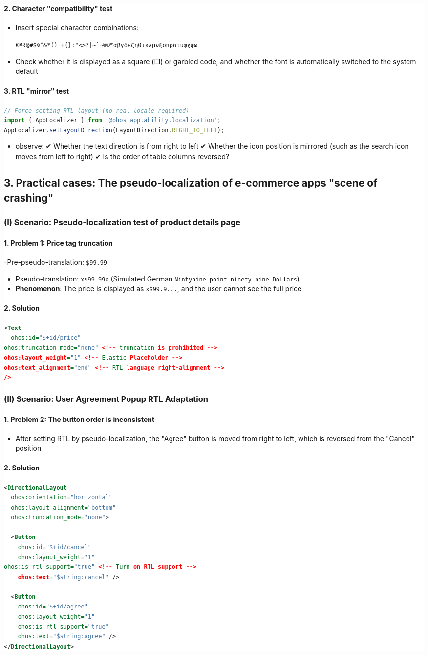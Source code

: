 #### 2. **Character "compatibility" test**
- Insert special character combinations:
  ```
  €¥₹@#$%^&*()_+{}:"<>?|~`¬®©™αβγδεζηθικλμνξοπρστυφχψω
  ```  
- Check whether it is displayed as a square (□) or garbled code, and whether the font is automatically switched to the system default

#### 3. **RTL "mirror" test**
```typescript
// Force setting RTL layout (no real locale required)
import { AppLocalizer } from '@ohos.app.ability.localization';
AppLocalizer.setLayoutDirection(LayoutDirection.RIGHT_TO_LEFT);
```  
- observe:
✔ Whether the text direction is from right to left
✔ Whether the icon position is mirrored (such as the search icon moves from left to right)
✔ Is the order of table columns reversed?


## 3. Practical cases: The pseudo-localization of e-commerce apps "scene of crashing"
### (I) Scenario: Pseudo-localization test of product details page
#### 1. **Problem 1: Price tag truncation**
-Pre-pseudo-translation: `$99.99`
- Pseudo-translation: `x$99.99x` (Simulated German `Nintynine point ninety-nine Dollars`)
- **Phenomenon**: The price is displayed as `x$99.9...`, and the user cannot see the full price

#### 2. **Solution**
```xml
<Text
  ohos:id="$+id/price"
ohos:truncation_mode="none" <!-- truncation is prohibited -->
ohos:layout_weight="1" <!-- Elastic Placeholder -->
ohos:text_alignment="end" <!-- RTL language right-alignment -->
/>
```

### (II) Scenario: User Agreement Popup RTL Adaptation
#### 1. **Problem 2: The button order is inconsistent**
- After setting RTL by pseudo-localization, the "Agree" button is moved from right to left, which is reversed from the "Cancel" position

#### 2. **Solution**
```xml
<DirectionalLayout
  ohos:orientation="horizontal"
  ohos:layout_alignment="bottom"
  ohos:truncation_mode="none">
  
  <Button
    ohos:id="$+id/cancel"
    ohos:layout_weight="1"
ohos:is_rtl_support="true" <!-- Turn on RTL support -->
    ohos:text="$string:cancel" />
    
  <Button
    ohos:id="$+id/agree"
    ohos:layout_weight="1"
    ohos:is_rtl_support="true"
    ohos:text="$string:agree" />
</DirectionalLayout>
```